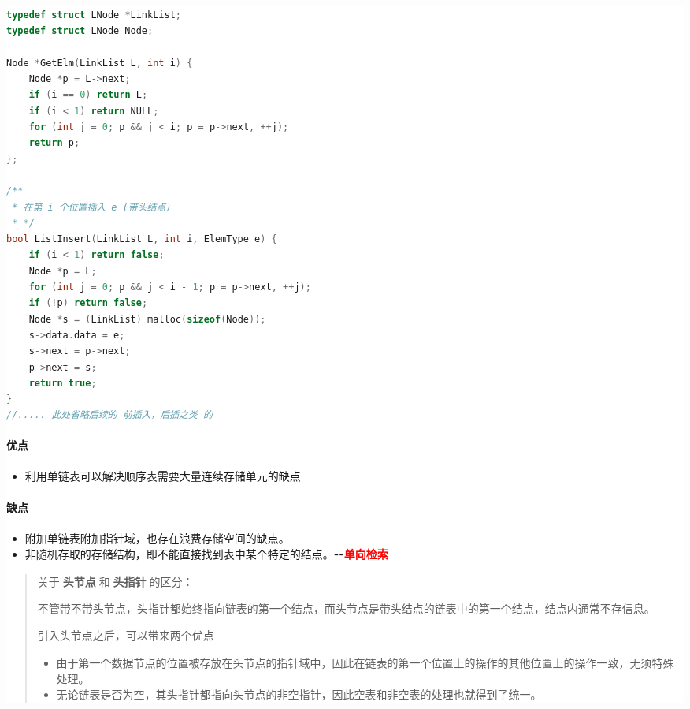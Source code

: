 ```c
typedef struct LNode *LinkList;
typedef struct LNode Node;

Node *GetElm(LinkList L, int i) {
    Node *p = L->next;
    if (i == 0) return L;
    if (i < 1) return NULL;
    for (int j = 0; p && j < i; p = p->next, ++j);
    return p;
};

/**
 * 在第 i 个位置插入 e (带头结点)
 * */
bool ListInsert(LinkList L, int i, ElemType e) {
    if (i < 1) return false;
    Node *p = L;
    for (int j = 0; p && j < i - 1; p = p->next, ++j);
    if (!p) return false;
    Node *s = (LinkList) malloc(sizeof(Node));
    s->data.data = e;
    s->next = p->next;
    p->next = s;
    return true;
}
//..... 此处省略后续的 前插入，后插之类 的
```

#### 优点

-   利用单链表可以解决顺序表需要大量连续存储单元的缺点

#### 缺点

-   附加单链表附加指针域，也存在浪费存储空间的缺点。
-   非随机存取的存储结构，即不能直接找到表中某个特定的结点。--<strong style="color:red;">单向检索</strong>

>   关于 **头节点** 和 **头指针** 的区分：
>
>   不管带不带头节点，头指针都始终指向链表的第一个结点，而头节点是带头结点的链表中的第一个结点，结点内通常不存信息。
>
>   引入头节点之后，可以带来两个优点
>
>   -   由于第一个数据节点的位置被存放在头节点的指针域中，因此在链表的第一个位置上的操作的其他位置上的操作一致，无须特殊处理。
>   -   无论链表是否为空，其头指针都指向头节点的非空指针，因此空表和非空表的处理也就得到了统一。

### 

